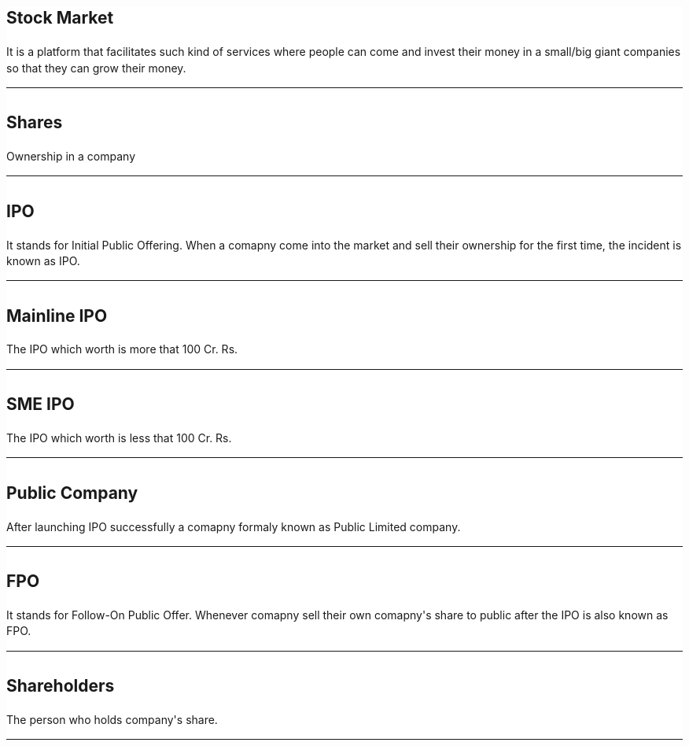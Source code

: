 ## **Stock Market**

It is a platform that facilitates such kind of services where people can come and invest their money in a small/big giant companies so that they can grow their money.

---

## **Shares**

Ownership in a company

---

## **IPO**

It stands for Initial Public Offering. When a comapny come into the market and sell their ownership for the first time, the incident is known as IPO.

---

## **Mainline IPO**

The IPO which worth is more that 100 Cr. Rs.

---

## **SME IPO**

The IPO which worth is less that 100 Cr. Rs.

---

## **Public Company**

After launching IPO successfully a comapny formaly known as Public Limited company.

---

## **FPO**

It stands for Follow-On Public Offer. Whenever comapny sell their own comapny's share to public after the IPO is also known as FPO.

---

## **Shareholders**

The person who holds company's share.

---
